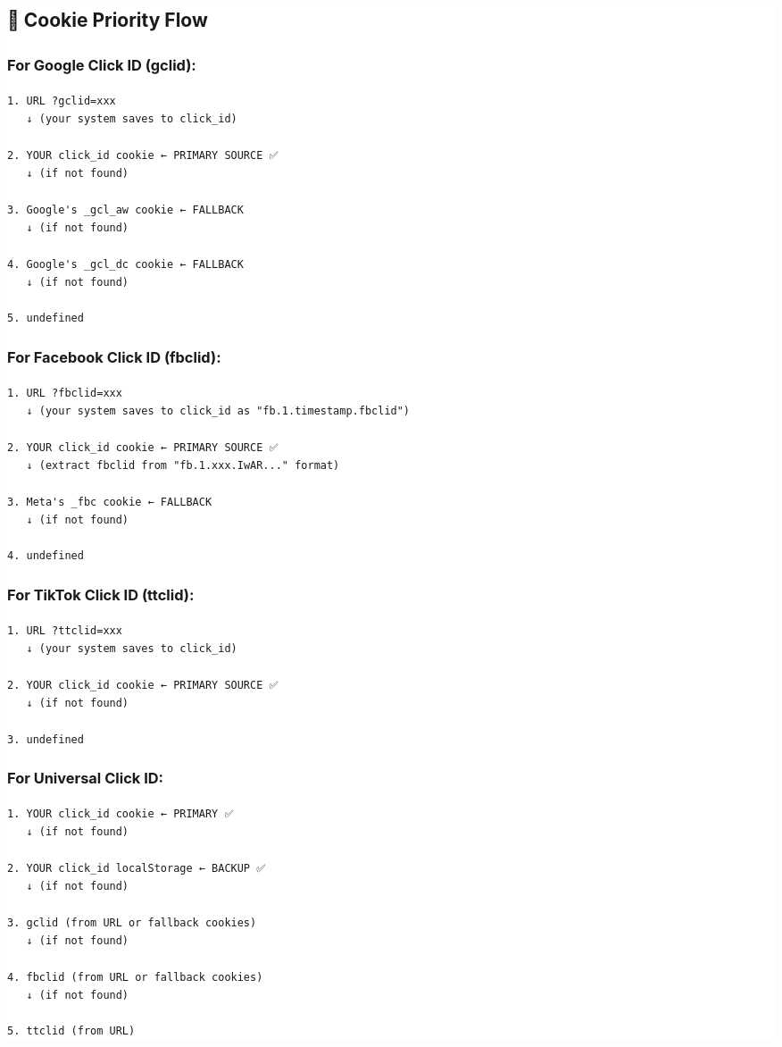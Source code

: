 
## 🔄 Cookie Priority Flow

### For Google Click ID (gclid):

```
1. URL ?gclid=xxx
   ↓ (your system saves to click_id)
   
2. YOUR click_id cookie ← PRIMARY SOURCE ✅
   ↓ (if not found)
   
3. Google's _gcl_aw cookie ← FALLBACK
   ↓ (if not found)
   
4. Google's _gcl_dc cookie ← FALLBACK
   ↓ (if not found)
   
5. undefined
```

### For Facebook Click ID (fbclid):

```
1. URL ?fbclid=xxx
   ↓ (your system saves to click_id as "fb.1.timestamp.fbclid")
   
2. YOUR click_id cookie ← PRIMARY SOURCE ✅
   ↓ (extract fbclid from "fb.1.xxx.IwAR..." format)
   
3. Meta's _fbc cookie ← FALLBACK
   ↓ (if not found)
   
4. undefined
```

### For TikTok Click ID (ttclid):

```
1. URL ?ttclid=xxx
   ↓ (your system saves to click_id)
   
2. YOUR click_id cookie ← PRIMARY SOURCE ✅
   ↓ (if not found)
   
3. undefined
```

### For Universal Click ID:

```
1. YOUR click_id cookie ← PRIMARY ✅
   ↓ (if not found)
   
2. YOUR click_id localStorage ← BACKUP ✅
   ↓ (if not found)
   
3. gclid (from URL or fallback cookies)
   ↓ (if not found)
   
4. fbclid (from URL or fallback cookies)
   ↓ (if not found)
   
5. ttclid (from URL)
```
